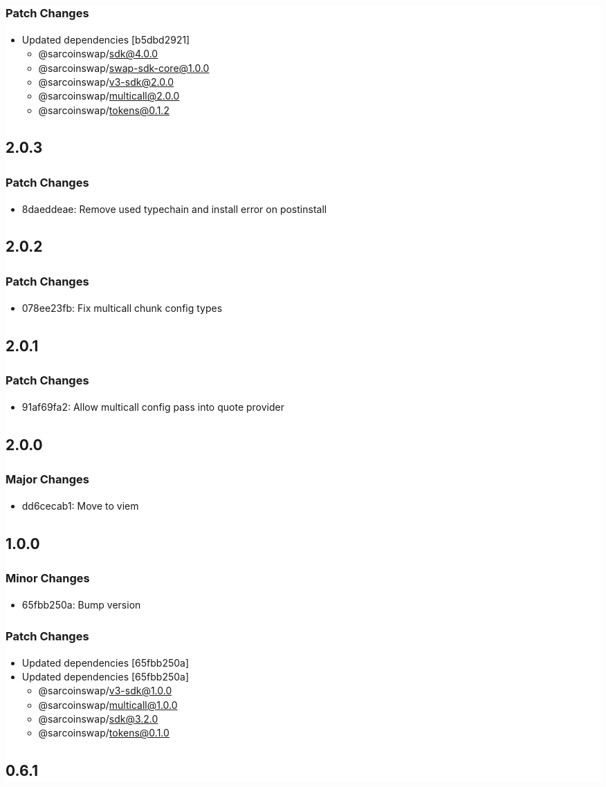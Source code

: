 ### Patch Changes

- Updated dependencies [b5dbd2921]
  - @sarcoinswap/sdk@4.0.0
  - @sarcoinswap/swap-sdk-core@1.0.0
  - @sarcoinswap/v3-sdk@2.0.0
  - @sarcoinswap/multicall@2.0.0
  - @sarcoinswap/tokens@0.1.2

## 2.0.3

### Patch Changes

- 8daeddeae: Remove used typechain and install error on postinstall

## 2.0.2

### Patch Changes

- 078ee23fb: Fix multicall chunk config types

## 2.0.1

### Patch Changes

- 91af69fa2: Allow multicall config pass into quote provider

## 2.0.0

### Major Changes

- dd6cecab1: Move to viem

## 1.0.0

### Minor Changes

- 65fbb250a: Bump version

### Patch Changes

- Updated dependencies [65fbb250a]
- Updated dependencies [65fbb250a]
  - @sarcoinswap/v3-sdk@1.0.0
  - @sarcoinswap/multicall@1.0.0
  - @sarcoinswap/sdk@3.2.0
  - @sarcoinswap/tokens@0.1.0

## 0.6.1
